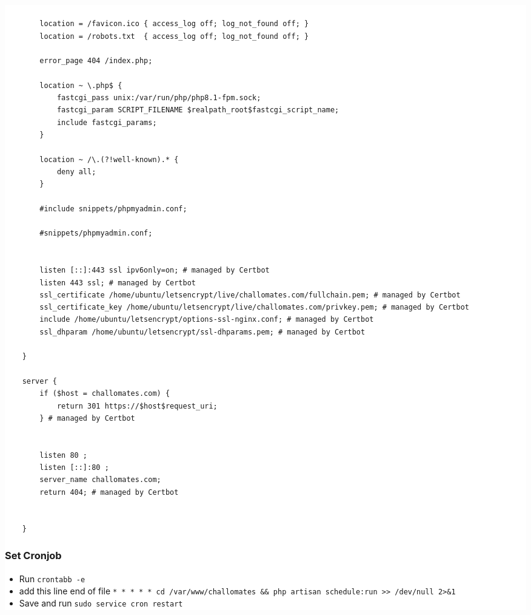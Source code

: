 ```
    
        location = /favicon.ico { access_log off; log_not_found off; }
        location = /robots.txt  { access_log off; log_not_found off; }
    
        error_page 404 /index.php;
    
        location ~ \.php$ {
            fastcgi_pass unix:/var/run/php/php8.1-fpm.sock;
            fastcgi_param SCRIPT_FILENAME $realpath_root$fastcgi_script_name;
            include fastcgi_params;
        }
    
        location ~ /\.(?!well-known).* {
            deny all;
        }

        #include snippets/phpmyadmin.conf;
        
        #snippets/phpmyadmin.conf;


        listen [::]:443 ssl ipv6only=on; # managed by Certbot
        listen 443 ssl; # managed by Certbot
        ssl_certificate /home/ubuntu/letsencrypt/live/challomates.com/fullchain.pem; # managed by Certbot
        ssl_certificate_key /home/ubuntu/letsencrypt/live/challomates.com/privkey.pem; # managed by Certbot
        include /home/ubuntu/letsencrypt/options-ssl-nginx.conf; # managed by Certbot
        ssl_dhparam /home/ubuntu/letsencrypt/ssl-dhparams.pem; # managed by Certbot

    }

    server {
        if ($host = challomates.com) {
            return 301 https://$host$request_uri;
        } # managed by Certbot


        listen 80 ;
        listen [::]:80 ;
        server_name challomates.com;
        return 404; # managed by Certbot


    }

```



### Set Cronjob
- Run `crontabb -e`
- add this line end of file `* * * * * cd /var/www/challomates && php artisan schedule:run >> /dev/null 2>&1`
- Save and run `sudo service cron restart`

